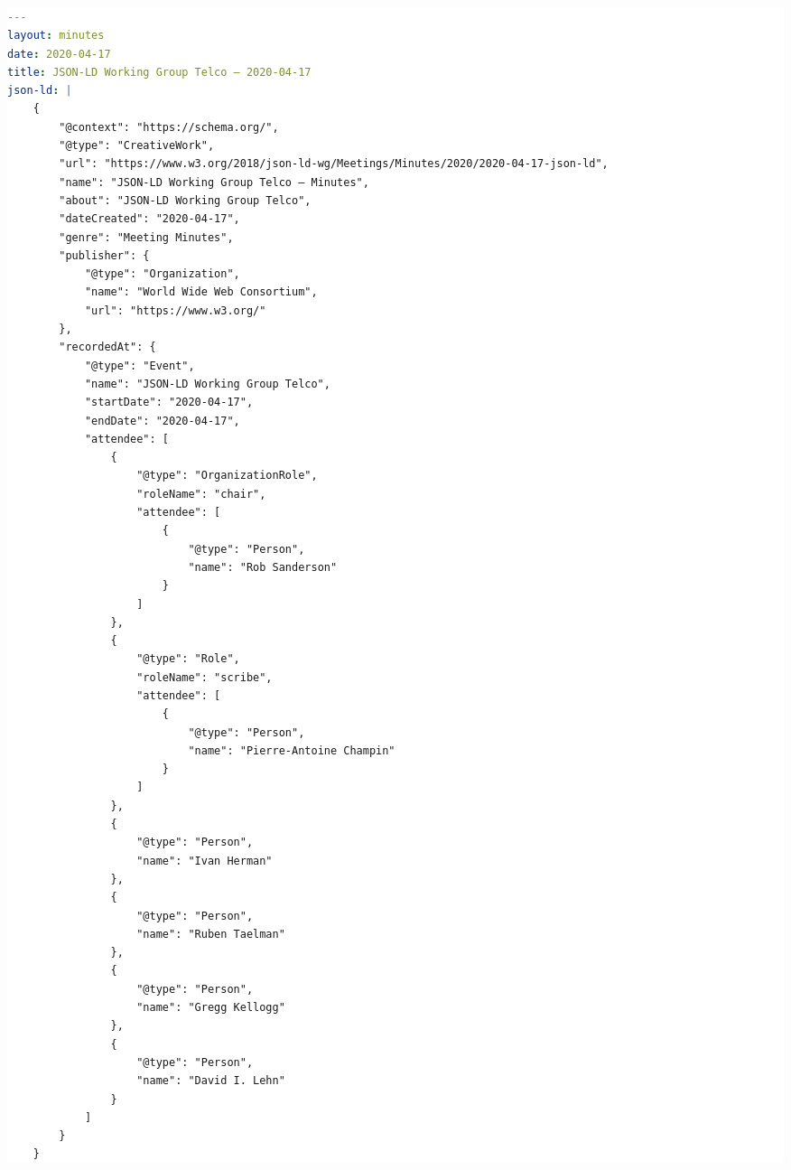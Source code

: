 ```yaml
---
layout: minutes
date: 2020-04-17
title: JSON-LD Working Group Telco — 2020-04-17
json-ld: |
    {
        "@context": "https://schema.org/",
        "@type": "CreativeWork",
        "url": "https://www.w3.org/2018/json-ld-wg/Meetings/Minutes/2020/2020-04-17-json-ld",
        "name": "JSON-LD Working Group Telco — Minutes",
        "about": "JSON-LD Working Group Telco",
        "dateCreated": "2020-04-17",
        "genre": "Meeting Minutes",
        "publisher": {
            "@type": "Organization",
            "name": "World Wide Web Consortium",
            "url": "https://www.w3.org/"
        },
        "recordedAt": {
            "@type": "Event",
            "name": "JSON-LD Working Group Telco",
            "startDate": "2020-04-17",
            "endDate": "2020-04-17",
            "attendee": [
                {
                    "@type": "OrganizationRole",
                    "roleName": "chair",
                    "attendee": [
                        {
                            "@type": "Person",
                            "name": "Rob Sanderson"
                        }
                    ]
                },
                {
                    "@type": "Role",
                    "roleName": "scribe",
                    "attendee": [
                        {
                            "@type": "Person",
                            "name": "Pierre-Antoine Champin"
                        }
                    ]
                },
                {
                    "@type": "Person",
                    "name": "Ivan Herman"
                },
                {
                    "@type": "Person",
                    "name": "Ruben Taelman"
                },
                {
                    "@type": "Person",
                    "name": "Gregg Kellogg"
                },
                {
                    "@type": "Person",
                    "name": "David I. Lehn"
                }
            ]
        }
    }
```